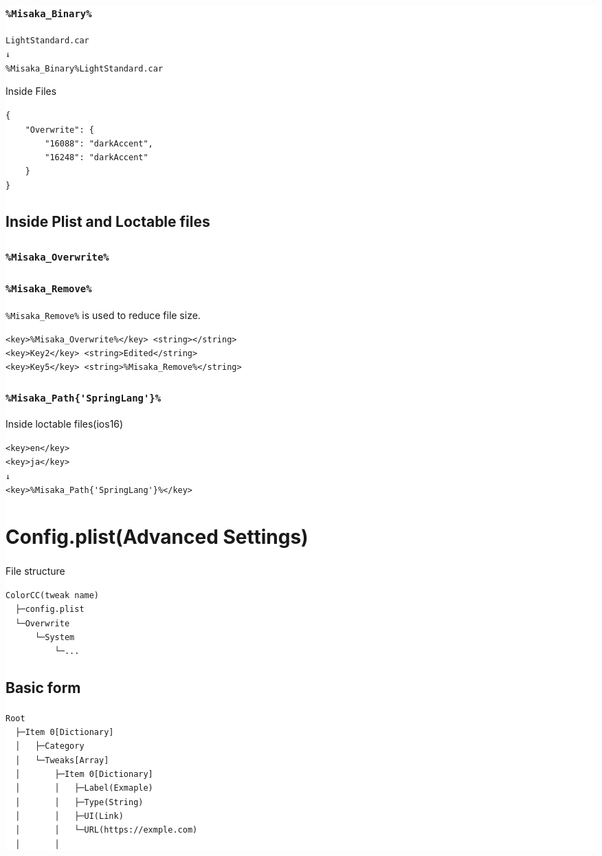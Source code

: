 ### `%Misaka_Binary%`

```
LightStandard.car
↓
%Misaka_Binary%LightStandard.car
```

Inside Files
```
{
    "Overwrite": {
        "16088": "darkAccent",
        "16248": "darkAccent"
    }
}
```

## Inside Plist and Loctable files

### `%Misaka_Overwrite%`
### `%Misaka_Remove%`

`%Misaka_Remove%` is used to reduce file size.

```
<key>%Misaka_Overwrite%</key> <string></string>
<key>Key2</key> <string>Edited</string>
<key>Key5</key> <string>%Misaka_Remove%</string>
```

### `%Misaka_Path{'SpringLang'}%`

Inside loctable files(ios16)
```
<key>en</key>
<key>ja</key>
↓
<key>%Misaka_Path{'SpringLang'}%</key>
```

# Config.plist(Advanced Settings)

File structure
```
ColorCC(tweak name)
  ├─config.plist
  └─Overwrite
      └─System
          └─...
```

## Basic form
```
Root
  ├─Item 0[Dictionary]
  │   ├─Category
  │   └─Tweaks[Array]
  │       ├─Item 0[Dictionary]
  │       │   ├─Label(Exmaple)
  │       │   ├─Type(String)
  │       │   ├─UI(Link)
  │       │   └─URL(https://exmple.com)
  │       │
```